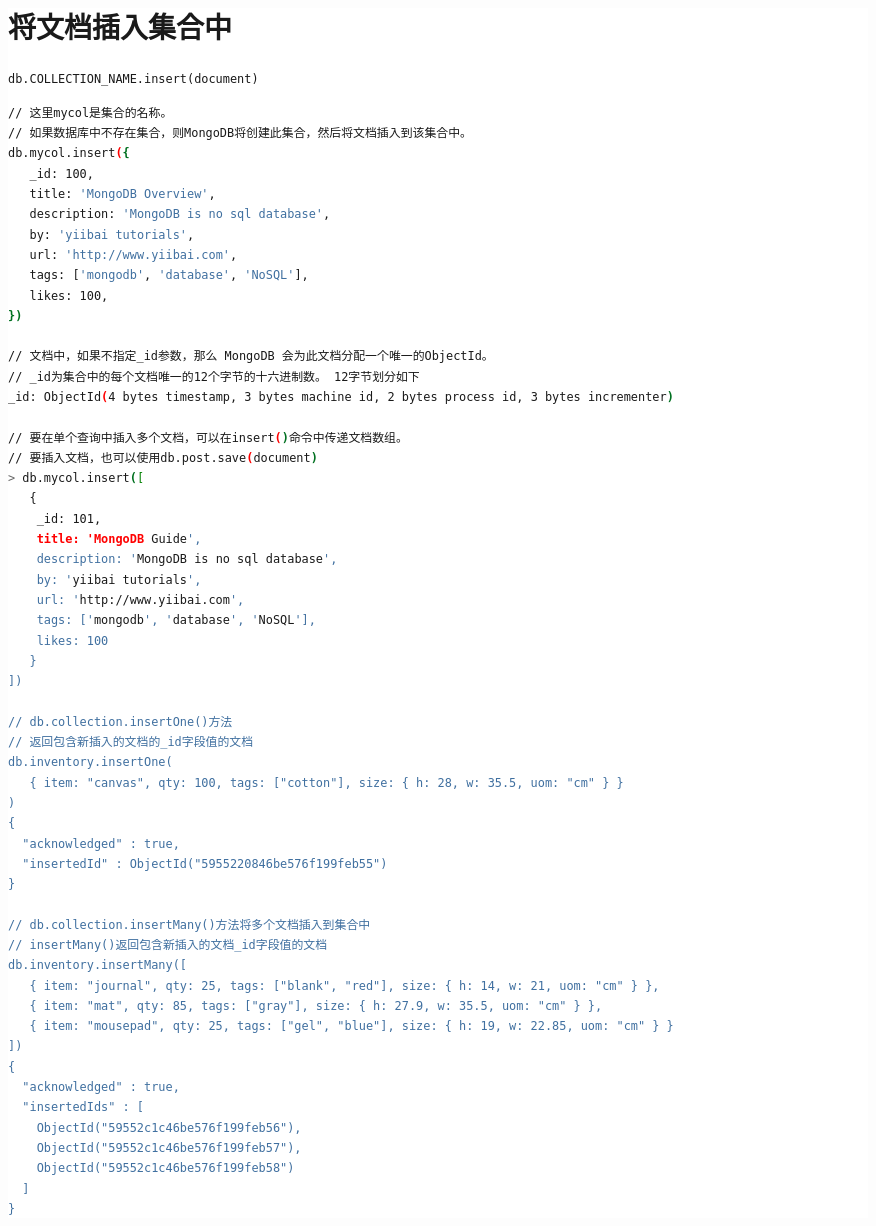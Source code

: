 # 将文档插入集合中
`db.COLLECTION_NAME.insert(document)`  
``` bash
// 这里mycol是集合的名称。
// 如果数据库中不存在集合，则MongoDB将创建此集合，然后将文档插入到该集合中。
db.mycol.insert({
   _id: 100,
   title: 'MongoDB Overview', 
   description: 'MongoDB is no sql database',
   by: 'yiibai tutorials',
   url: 'http://www.yiibai.com',
   tags: ['mongodb', 'database', 'NoSQL'],
   likes: 100,
})

// 文档中，如果不指定_id参数，那么 MongoDB 会为此文档分配一个唯一的ObjectId。
// _id为集合中的每个文档唯一的12个字节的十六进制数。 12字节划分如下
_id: ObjectId(4 bytes timestamp, 3 bytes machine id, 2 bytes process id, 3 bytes incrementer)

// 要在单个查询中插入多个文档，可以在insert()命令中传递文档数组。
// 要插入文档，也可以使用db.post.save(document)
> db.mycol.insert([
   {
    _id: 101,
    title: 'MongoDB Guide', 
    description: 'MongoDB is no sql database',
    by: 'yiibai tutorials',
    url: 'http://www.yiibai.com',
    tags: ['mongodb', 'database', 'NoSQL'],
    likes: 100
   }
])

// db.collection.insertOne()方法
// 返回包含新插入的文档的_id字段值的文档
db.inventory.insertOne(
   { item: "canvas", qty: 100, tags: ["cotton"], size: { h: 28, w: 35.5, uom: "cm" } }
)
{
  "acknowledged" : true,
  "insertedId" : ObjectId("5955220846be576f199feb55")
}

// db.collection.insertMany()方法将多个文档插入到集合中
// insertMany()返回包含新插入的文档_id字段值的文档
db.inventory.insertMany([
   { item: "journal", qty: 25, tags: ["blank", "red"], size: { h: 14, w: 21, uom: "cm" } },
   { item: "mat", qty: 85, tags: ["gray"], size: { h: 27.9, w: 35.5, uom: "cm" } },
   { item: "mousepad", qty: 25, tags: ["gel", "blue"], size: { h: 19, w: 22.85, uom: "cm" } }
])
{
  "acknowledged" : true,
  "insertedIds" : [
    ObjectId("59552c1c46be576f199feb56"),
    ObjectId("59552c1c46be576f199feb57"),
    ObjectId("59552c1c46be576f199feb58")
  ]
}
```
